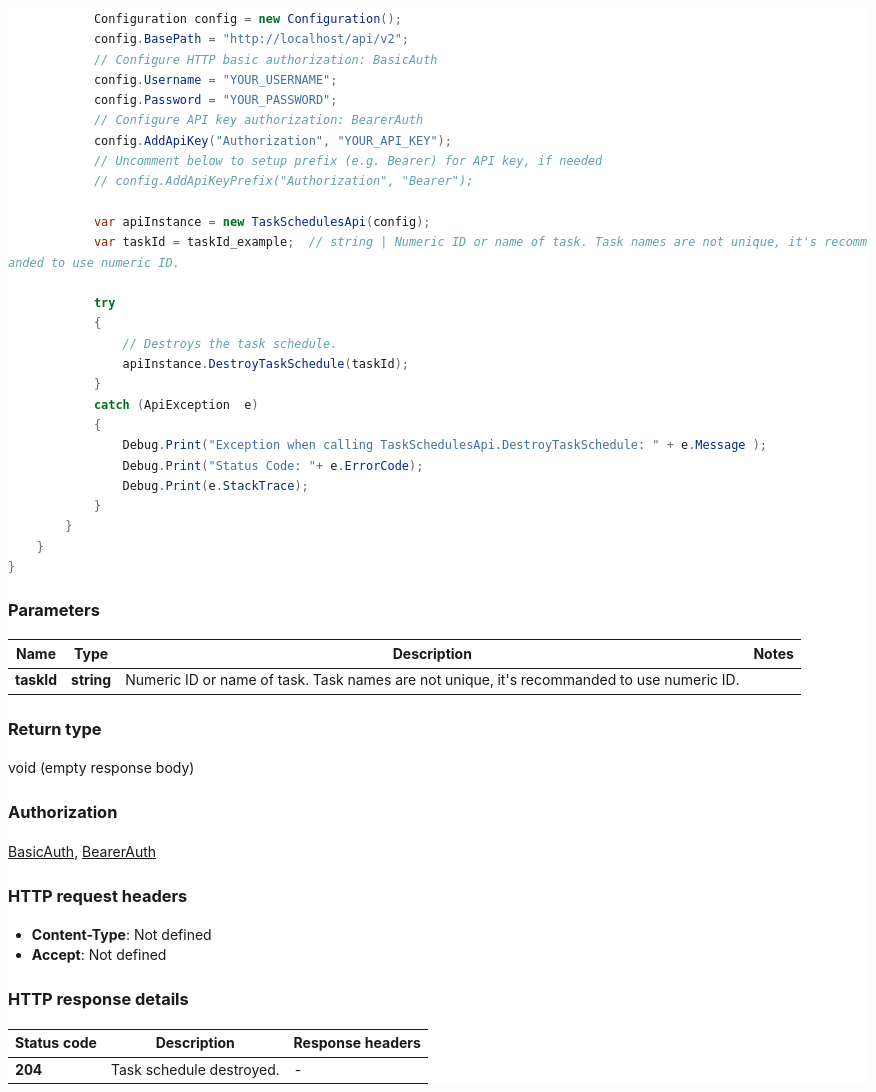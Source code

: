 ```csharp
            Configuration config = new Configuration();
            config.BasePath = "http://localhost/api/v2";
            // Configure HTTP basic authorization: BasicAuth
            config.Username = "YOUR_USERNAME";
            config.Password = "YOUR_PASSWORD";
            // Configure API key authorization: BearerAuth
            config.AddApiKey("Authorization", "YOUR_API_KEY");
            // Uncomment below to setup prefix (e.g. Bearer) for API key, if needed
            // config.AddApiKeyPrefix("Authorization", "Bearer");

            var apiInstance = new TaskSchedulesApi(config);
            var taskId = taskId_example;  // string | Numeric ID or name of task. Task names are not unique, it's recommanded to use numeric ID.

            try
            {
                // Destroys the task schedule.
                apiInstance.DestroyTaskSchedule(taskId);
            }
            catch (ApiException  e)
            {
                Debug.Print("Exception when calling TaskSchedulesApi.DestroyTaskSchedule: " + e.Message );
                Debug.Print("Status Code: "+ e.ErrorCode);
                Debug.Print(e.StackTrace);
            }
        }
    }
}
```

### Parameters

Name | Type | Description  | Notes
------------- | ------------- | ------------- | -------------
 **taskId** | **string**| Numeric ID or name of task. Task names are not unique, it&#39;s recommanded to use numeric ID. | 

### Return type

void (empty response body)

### Authorization

[BasicAuth](../README.md#BasicAuth), [BearerAuth](../README.md#BearerAuth)

### HTTP request headers

 - **Content-Type**: Not defined
 - **Accept**: Not defined

### HTTP response details
| Status code | Description | Response headers |
|-------------|-------------|------------------|
| **204** | Task schedule destroyed. |  -  |
